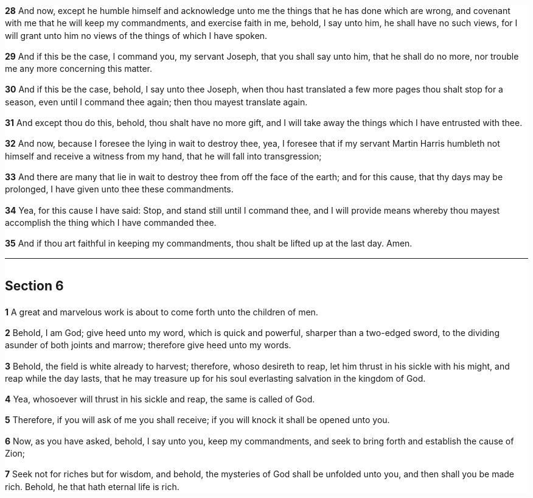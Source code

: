 <a name="section-5_v28"></a>**28** And now, except he humble himself and acknowledge unto me the things that he has done which are wrong, and covenant with me that he will keep my commandments, and exercise faith in me, behold, I say unto him, he shall have no such views, for I will grant unto him no views of the things of which I have spoken.

<a name="section-5_v29"></a>**29** And if this be the case, I command you, my servant Joseph, that you shall say unto him, that he shall do no more, nor trouble me any more concerning this matter.

<a name="section-5_v30"></a>**30** And if this be the case, behold, I say unto thee Joseph, when thou hast translated a few more pages thou shalt stop for a season, even until I command thee again; then thou mayest translate again.

<a name="section-5_v31"></a>**31** And except thou do this, behold, thou shalt have no more gift, and I will take away the things which I have entrusted with thee.

<a name="section-5_v32"></a>**32** And now, because I foresee the lying in wait to destroy thee, yea, I foresee that if my servant Martin Harris humbleth not himself and receive a witness from my hand, that he will fall into transgression;

<a name="section-5_v33"></a>**33** And there are many that lie in wait to destroy thee from off the face of the earth; and for this cause, that thy days may be prolonged, I have given unto thee these commandments.

<a name="section-5_v34"></a>**34** Yea, for this cause I have said: Stop, and stand still until I command thee, and I will provide means whereby thou mayest accomplish the thing which I have commanded thee.

<a name="section-5_v35"></a>**35** And if thou art faithful in keeping my commandments, thou shalt be lifted up at the last day. Amen.


---

## <a name="section-6"></a>Section 6

<a name="section-6_v1"></a>**1** A great and marvelous work is about to come forth unto the children of men.

<a name="section-6_v2"></a>**2** Behold, I am God; give heed unto my word, which is quick and powerful, sharper than a two-edged sword, to the dividing asunder of both joints and marrow; therefore give heed unto my words.

<a name="section-6_v3"></a>**3** Behold, the field is white already to harvest; therefore, whoso desireth to reap, let him thrust in his sickle with his might, and reap while the day lasts, that he may treasure up for his soul everlasting salvation in the kingdom of God.

<a name="section-6_v4"></a>**4** Yea, whosoever will thrust in his sickle and reap, the same is called of God.

<a name="section-6_v5"></a>**5** Therefore, if you will ask of me you shall receive; if you will knock it shall be opened unto you.

<a name="section-6_v6"></a>**6** Now, as you have asked, behold, I say unto you, keep my commandments, and seek to bring forth and establish the cause of Zion;

<a name="section-6_v7"></a>**7** Seek not for riches but for wisdom, and behold, the mysteries of God shall be unfolded unto you, and then shall you be made rich. Behold, he that hath eternal life is rich.
